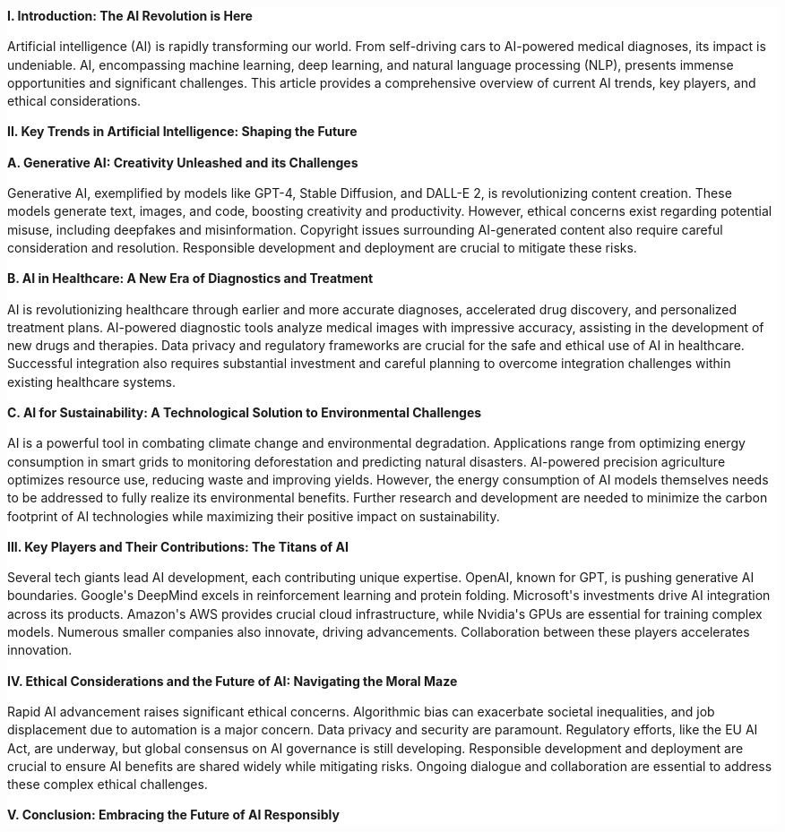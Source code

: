 **I. Introduction: The AI Revolution is Here**

Artificial intelligence (AI) is rapidly transforming our world.  From self-driving cars to AI-powered medical diagnoses, its impact is undeniable.  AI, encompassing machine learning, deep learning, and natural language processing (NLP), presents immense opportunities and significant challenges. This article provides a comprehensive overview of current AI trends, key players, and ethical considerations.


**II. Key Trends in Artificial Intelligence: Shaping the Future**

**A. Generative AI:  Creativity Unleashed and its Challenges**

Generative AI, exemplified by models like GPT-4, Stable Diffusion, and DALL-E 2, is revolutionizing content creation. These models generate text, images, and code, boosting creativity and productivity.  However, ethical concerns exist regarding potential misuse, including deepfakes and misinformation. Copyright issues surrounding AI-generated content also require careful consideration and resolution.  Responsible development and deployment are crucial to mitigate these risks.

**B. AI in Healthcare: A New Era of Diagnostics and Treatment**

AI is revolutionizing healthcare through earlier and more accurate diagnoses, accelerated drug discovery, and personalized treatment plans. AI-powered diagnostic tools analyze medical images with impressive accuracy, assisting in the development of new drugs and therapies.  Data privacy and regulatory frameworks are crucial for the safe and ethical use of AI in healthcare.  Successful integration also requires substantial investment and careful planning to overcome integration challenges within existing healthcare systems.

**C. AI for Sustainability: A Technological Solution to Environmental Challenges**

AI is a powerful tool in combating climate change and environmental degradation.  Applications range from optimizing energy consumption in smart grids to monitoring deforestation and predicting natural disasters. AI-powered precision agriculture optimizes resource use, reducing waste and improving yields.  However, the energy consumption of AI models themselves needs to be addressed to fully realize its environmental benefits.  Further research and development are needed to minimize the carbon footprint of AI technologies while maximizing their positive impact on sustainability.


**III. Key Players and Their Contributions: The Titans of AI**

Several tech giants lead AI development, each contributing unique expertise. OpenAI, known for GPT, is pushing generative AI boundaries. Google's DeepMind excels in reinforcement learning and protein folding. Microsoft's investments drive AI integration across its products. Amazon's AWS provides crucial cloud infrastructure, while Nvidia's GPUs are essential for training complex models.  Numerous smaller companies also innovate, driving advancements.  Collaboration between these players accelerates innovation.


**IV. Ethical Considerations and the Future of AI: Navigating the Moral Maze**

Rapid AI advancement raises significant ethical concerns. Algorithmic bias can exacerbate societal inequalities, and job displacement due to automation is a major concern. Data privacy and security are paramount. Regulatory efforts, like the EU AI Act, are underway, but global consensus on AI governance is still developing. Responsible development and deployment are crucial to ensure AI benefits are shared widely while mitigating risks.  Ongoing dialogue and collaboration are essential to address these complex ethical challenges.


**V. Conclusion: Embracing the Future of AI Responsibly**
